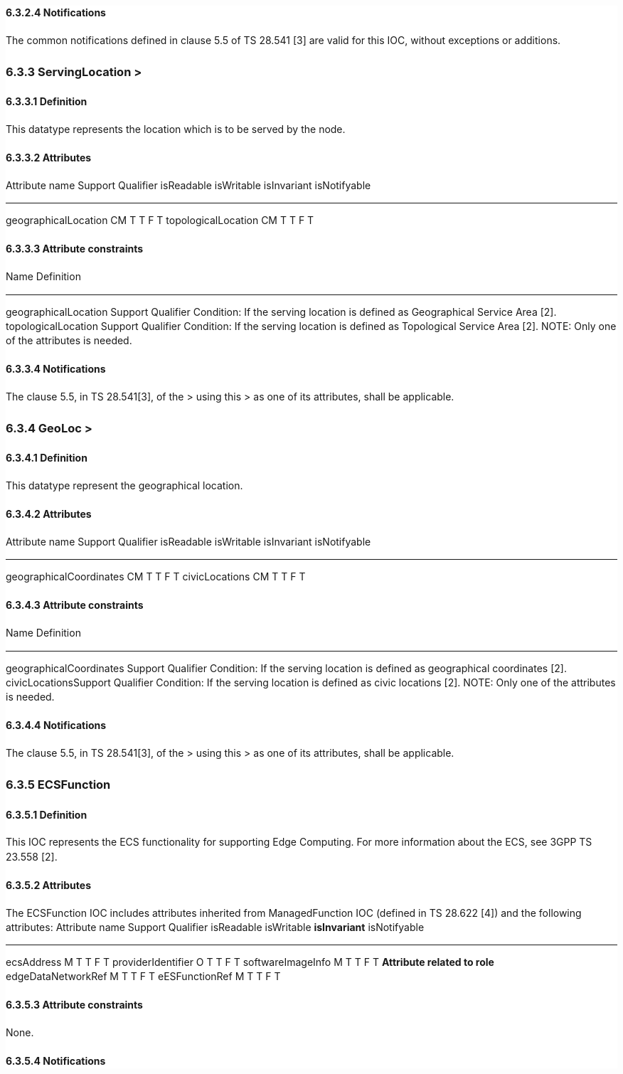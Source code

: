 #### 6.3.2.4 Notifications
The common notifications defined in clause 5.5 of TS 28.541 [3] are valid for
this IOC, without exceptions or additions.
### 6.3.3 ServingLocation \>
#### 6.3.3.1 Definition
This datatype represents the location which is to be served by the node.
#### 6.3.3.2 Attributes
Attribute name Support Qualifier isReadable isWritable isInvariant
isNotifyable
* * *
geographicalLocation CM T T F T topologicalLocation CM T T F T
#### 6.3.3.3 Attribute constraints
Name Definition
* * *
geographicalLocation Support Qualifier Condition: If the serving location is
defined as Geographical Service Area [2]. topologicalLocation Support
Qualifier Condition: If the serving location is defined as Topological Service
Area [2].
NOTE: Only one of the attributes is needed.
#### 6.3.3.4 Notifications
The clause 5.5, in TS 28.541[3], of the \> using this \> as
one of its attributes, shall be applicable.
### 6.3.4 GeoLoc \>
#### 6.3.4.1 Definition
This datatype represent the geographical location.
#### 6.3.4.2 Attributes
Attribute name Support Qualifier isReadable isWritable isInvariant
isNotifyable
* * *
geographicalCoordinates CM T T F T civicLocations CM T T F T
#### 6.3.4.3 Attribute constraints
Name Definition
* * *
geographicalCoordinates Support Qualifier Condition: If the serving location
is defined as geographical coordinates [2]. civicLocationsSupport Qualifier
Condition: If the serving location is defined as civic locations [2].
NOTE: Only one of the attributes is needed.
#### 6.3.4.4 Notifications
The clause 5.5, in TS 28.541[3], of the \> using this \> as
one of its attributes, shall be applicable.
### 6.3.5 ECSFunction
#### 6.3.5.1 Definition
This IOC represents the ECS functionality for supporting Edge Computing. For
more information about the ECS, see 3GPP TS 23.558 [2].
#### 6.3.5.2 Attributes
The ECSFunction IOC includes attributes inherited from ManagedFunction IOC
(defined in TS 28.622 [4]) and the following attributes:
Attribute name Support Qualifier isReadable isWritable **isInvariant**
isNotifyable
* * *
ecsAddress M T T F T providerIdentifier O T T F T
softwareImageInfo M T T F T **Attribute related to role**  
edgeDataNetworkRef M T T F T eESFunctionRef M T T F T
#### 6.3.5.3 Attribute constraints
None.
#### 6.3.5.4 Notifications